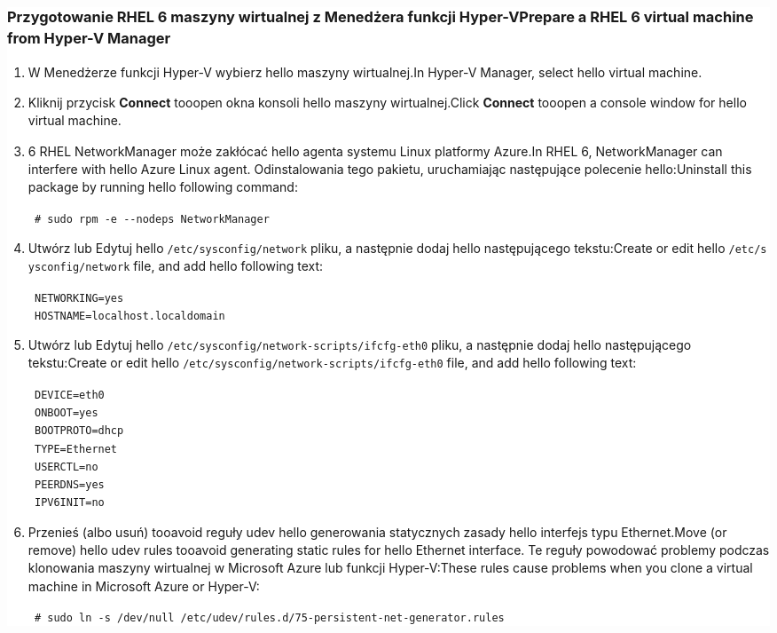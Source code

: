 ### <a name="prepare-a-rhel-6-virtual-machine-from-hyper-v-manager"></a><span data-ttu-id="da37b-136">Przygotowanie RHEL 6 maszyny wirtualnej z Menedżera funkcji Hyper-V</span><span class="sxs-lookup"><span data-stu-id="da37b-136">Prepare a RHEL 6 virtual machine from Hyper-V Manager</span></span>

1. <span data-ttu-id="da37b-137">W Menedżerze funkcji Hyper-V wybierz hello maszyny wirtualnej.</span><span class="sxs-lookup"><span data-stu-id="da37b-137">In Hyper-V Manager, select hello virtual machine.</span></span>

2. <span data-ttu-id="da37b-138">Kliknij przycisk **Connect** tooopen okna konsoli hello maszyny wirtualnej.</span><span class="sxs-lookup"><span data-stu-id="da37b-138">Click **Connect** tooopen a console window for hello virtual machine.</span></span>

3. <span data-ttu-id="da37b-139">6 RHEL NetworkManager może zakłócać hello agenta systemu Linux platformy Azure.</span><span class="sxs-lookup"><span data-stu-id="da37b-139">In RHEL 6, NetworkManager can interfere with hello Azure Linux agent.</span></span> <span data-ttu-id="da37b-140">Odinstalowania tego pakietu, uruchamiając następujące polecenie hello:</span><span class="sxs-lookup"><span data-stu-id="da37b-140">Uninstall this package by running hello following command:</span></span>
   
        # sudo rpm -e --nodeps NetworkManager

4. <span data-ttu-id="da37b-141">Utwórz lub Edytuj hello `/etc/sysconfig/network` pliku, a następnie dodaj hello następującego tekstu:</span><span class="sxs-lookup"><span data-stu-id="da37b-141">Create or edit hello `/etc/sysconfig/network` file, and add hello following text:</span></span>
   
        NETWORKING=yes
        HOSTNAME=localhost.localdomain

5. <span data-ttu-id="da37b-142">Utwórz lub Edytuj hello `/etc/sysconfig/network-scripts/ifcfg-eth0` pliku, a następnie dodaj hello następującego tekstu:</span><span class="sxs-lookup"><span data-stu-id="da37b-142">Create or edit hello `/etc/sysconfig/network-scripts/ifcfg-eth0` file, and add hello following text:</span></span>
   
        DEVICE=eth0
        ONBOOT=yes
        BOOTPROTO=dhcp
        TYPE=Ethernet
        USERCTL=no
        PEERDNS=yes
        IPV6INIT=no

6. <span data-ttu-id="da37b-143">Przenieś (albo usuń) tooavoid reguły udev hello generowania statycznych zasady hello interfejs typu Ethernet.</span><span class="sxs-lookup"><span data-stu-id="da37b-143">Move (or remove) hello udev rules tooavoid generating static rules for hello Ethernet interface.</span></span> <span data-ttu-id="da37b-144">Te reguły powodować problemy podczas klonowania maszyny wirtualnej w Microsoft Azure lub funkcji Hyper-V:</span><span class="sxs-lookup"><span data-stu-id="da37b-144">These rules cause problems when you clone a virtual machine in Microsoft Azure or Hyper-V:</span></span>

        # sudo ln -s /dev/null /etc/udev/rules.d/75-persistent-net-generator.rules
        